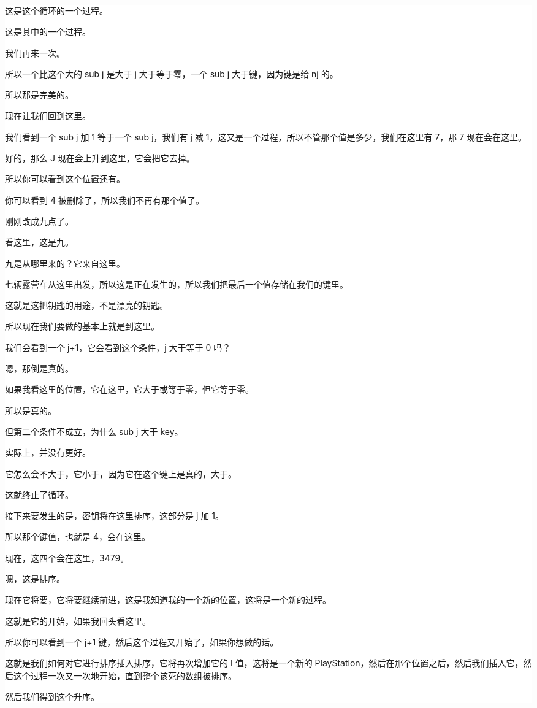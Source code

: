 这是这个循环的一个过程。

这是其中的一个过程。

我们再来一次。

所以一个比这个大的 sub j 是大于 j 大于等于零，一个 sub j 大于键，因为键是给 nj 的。

所以那是完美的。

现在让我们回到这里。

我们看到一个 sub j 加 1 等于一个 sub j，我们有 j 减 1，这又是一个过程，所以不管那个值是多少，我们在这里有 7，那 7 现在会在这里。

好的，那么 J 现在会上升到这里，它会把它去掉。

所以你可以看到这个位置还有。

你可以看到 4 被删除了，所以我们不再有那个值了。

刚刚改成九点了。

看这里，这是九。

九是从哪里来的？它来自这里。

七辆露营车从这里出发，所以这是正在发生的，所以我们把最后一个值存储在我们的键里。

这就是这把钥匙的用途，不是漂亮的钥匙。

所以现在我们要做的基本上就是到这里。

我们会看到一个 j+1，它会看到这个条件，j 大于等于 0 吗？

嗯，那倒是真的。

如果我看这里的位置，它在这里，它大于或等于零，但它等于零。

所以是真的。

但第二个条件不成立，为什么 sub j 大于 key。

实际上，并没有更好。

它怎么会不大于，它小于，因为它在这个键上是真的，大于。

这就终止了循环。

接下来要发生的是，密钥将在这里排序，这部分是 j 加 1。

所以那个键值，也就是 4，会在这里。

现在，这四个会在这里，3479。

嗯，这是排序。

现在它将要，它将要继续前进，这是我知道我的一个新的位置，这将是一个新的过程。

这就是它的开始，如果我回头看这里。

所以你可以看到一个 j+1 键，然后这个过程又开始了，如果你想做的话。

这就是我们如何对它进行排序插入排序，它将再次增加它的 I 值，这将是一个新的 PlayStation，然后在那个位置之后，然后我们插入它，然后这个过程一次又一次地开始，直到整个该死的数组被排序。

然后我们得到这个升序。
